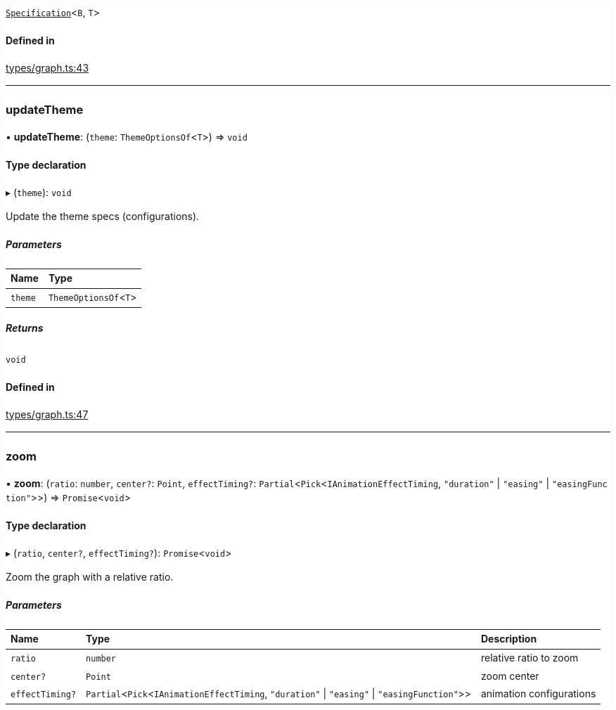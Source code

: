 [`Specification`](types-Specification.en.md)<`B`, `T`\>

#### Defined in

[types/graph.ts:43](https://github.com/antvis/G6/blob/c9548251ff/packages/g6/src/types/graph.ts#L43)

___

### updateTheme

• **updateTheme**: (`theme`: `ThemeOptionsOf`<`T`\>) => `void`

#### Type declaration

▸ (`theme`): `void`

Update the theme specs (configurations).

##### Parameters

| Name | Type |
| :------ | :------ |
| `theme` | `ThemeOptionsOf`<`T`\> |

##### Returns

`void`

#### Defined in

[types/graph.ts:47](https://github.com/antvis/G6/blob/c9548251ff/packages/g6/src/types/graph.ts#L47)

___

### zoom

• **zoom**: (`ratio`: `number`, `center?`: `Point`, `effectTiming?`: `Partial`<`Pick`<`IAnimationEffectTiming`, ``"duration"`` \| ``"easing"`` \| ``"easingFunction"``\>\>) => `Promise`<`void`\>

#### Type declaration

▸ (`ratio`, `center?`, `effectTiming?`): `Promise`<`void`\>

Zoom the graph with a relative ratio.

##### Parameters

| Name | Type | Description |
| :------ | :------ | :------ |
| `ratio` | `number` | relative ratio to zoom |
| `center?` | `Point` | zoom center |
| `effectTiming?` | `Partial`<`Pick`<`IAnimationEffectTiming`, ``"duration"`` \| ``"easing"`` \| ``"easingFunction"``\>\> | animation configurations |
